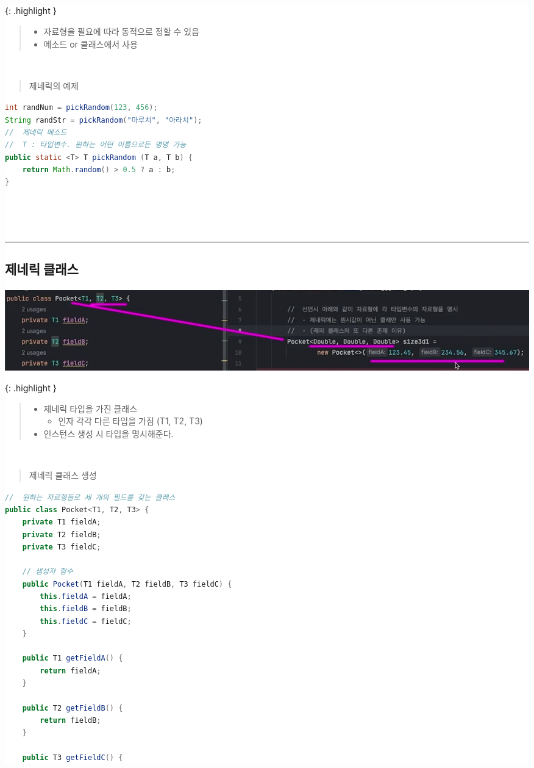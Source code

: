 {: .highlight } 
> - 자료형을 필요에 따라 동적으로 정할 수 있음
> - 메소드 or 클래스에서 사용

<br />

> 제네릭의 예제

```java
int randNum = pickRandom(123, 456);
String randStr = pickRandom("마루치", "아라치");
//  제네릭 메소드
//  T : 타입변수. 원하는 어떤 이름으로든 명명 가능
public static <T> T pickRandom (T a, T b) {
    return Math.random() > 0.5 ? a : b;
}
```


<br />
<br />
<br />

---

## 제네릭 클래스

![Alt text](image-34.png)

{: .highlight } 
> - 제네릭 타입을 가진 클래스 
>   - 인자 각각 다른 타입을 가짐 (T1, T2, T3)
> - 인스턴스 생성 시 타입을 명시해준다.

<br />

> 제네릭 클래스 생성

```java
//  원하는 자료형들로 세 개의 필드를 갖는 클래스
public class Pocket<T1, T2, T3> {
    private T1 fieldA;
    private T2 fieldB;
    private T3 fieldC;

    // 샘성자 함수
    public Pocket(T1 fieldA, T2 fieldB, T3 fieldC) {
        this.fieldA = fieldA;
        this.fieldB = fieldB;
        this.fieldC = fieldC;
    }

    public T1 getFieldA() {
        return fieldA;
    }

    public T2 getFieldB() {
        return fieldB;
    }

    public T3 getFieldC() {
```